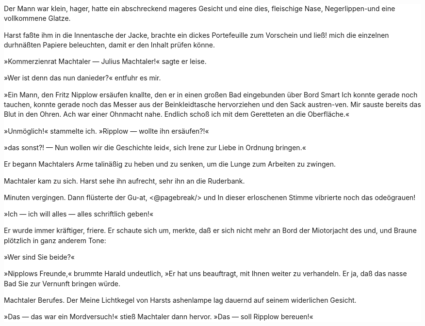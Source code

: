 Der Mann war klein, hager, hatte ein abschreckend mageres
Gesicht und eine dies, fleischige Nase, Negerlippen-und
eine vollkommene Glatze.

Harst faßte ihm in die Innentasche der Jacke, brachte
ein dickes Portefeuille zum Vorschein und ließ! mich die einzelnen
durhnäßten Papiere beleuchten, damit er den Inhalt
prüfen könne.

»Kommerzienrat Machtaler — Julius Machtaler!«
sagte er leise.

»Wer ist denn das nun danieder?« entfuhr es mir.

»Ein Mann, den Fritz Nipplow ersäufen knallte, den
er in einen großen Bad eingebunden über Bord Smart Ich
konnte gerade noch tauchen, konnte gerade noch das Messer
aus der Beinkleidtasche hervorziehen und den Sack austren-ven.
Mir sauste bereits das Blut in den Ohren. Ach war
einer Ohnmacht nahe. Endlich schoß ich mit dem Geretteten
an die Oberfläche.«

»Unmöglich!« stammelte ich. »Ripplow — wollte ihn
ersäufen?!«

»das sonst?! — Nun wollen wir die Geschichte leid«,
sich Irene zur Liebe in Ordnung bringen.«

Er begann Machtalers Arme talinäßig zu heben und
zu senken, um die Lunge zum Arbeiten zu zwingen.

Machtaler kam zu sich. Harst sehe ihn aufrecht, sehr
ihn an die Ruderbank.

Minuten vergingen. Dann flüsterte der Gu-at,
<@pagebreak/>
und In dieser erloschenen Stimme vibrierte noch das
odeögrauen!

»Ich — ich will alles — alles schriftlich geben!«

Er wurde immer kräftiger, friere. Er schaute sich um,
merkte, daß er sich nicht mehr an Bord der Miotorjacht des
und, und Braune plötzlich in ganz anderem Tone:

»Wer sind Sie beide?«

»Nipplows Freunde,« brummte Harald undeutlich,
»Er hat uns beauftragt, mit Ihnen weiter zu verhandeln.
Er ja, daß das nasse Bad Sie zur Vernunft bringen
würde.

Machtaler Berufes. Der Meine Lichtkegel von Harsts
ashenlampe lag dauernd auf seinem widerlichen Gesicht.

»Das — das war ein Mordversuch!« stieß Machtaler
dann hervor. »Das — soll Ripplow bereuen!«
